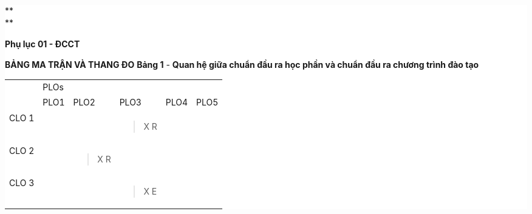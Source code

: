 <tr>
<td></td>
<td></td>
<td></td>
</tr>
</tbody>
</table> 

**  
**

**Phụ lục 01 - ĐCCT**

**BẢNG MA TRẬN VÀ THANG ĐO**
**Bảng 1** \- **Quan hệ giữa chuẩn đầu ra học phần và chuẩn đầu ra chương trình đào tạo**
<table style="width:100%;">
<colgroup>
<col/>
<col/>
<col/>
<col/>
<col/>
<col/>
</colgroup>
<tbody>
<tr>
<td></td>
<td colspan="5">PLOs</td>
</tr>
<tr>
<td></td>
<td>PLO1</td>
<td>PLO2</td>
<td>PLO3</td>
<td>PLO4</td>
<td>PLO5</td>
</tr>
<tr>
<td>CLO 1</td>
<td></td>
<td></td>
<td><blockquote>
<p>X R</p>
</blockquote></td>
<td></td>
<td></td>
</tr>
<tr>
<td>CLO 2</td>
<td></td>
<td><blockquote>
<p>X R</p>
</blockquote></td>
<td></td>
<td></td>
<td></td>
</tr>
<tr>
<td>CLO 3</td>
<td></td>
<td></td>
<td><blockquote>
<p>X E</p>
</blockquote></td>
<td></td>